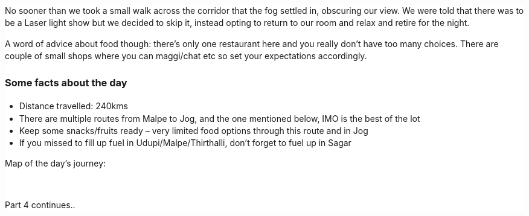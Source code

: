   <div class="clearfix clear">
  </div>
</div>

No sooner than we took a small walk across the corridor that the fog settled in, obscuring our view. We were told that there was to be a Laser light show but we decided to skip it, instead opting to return to our room and relax and retire for the night.

A word of advice about food though: there&#8217;s only one restaurant here and you really don&#8217;t have too many choices. There are couple of small shops where you can maggi/chat etc so set your expectations accordingly.

### Some facts about the day

  * Distance travelled: 240kms
  * There are multiple routes from Malpe to Jog, and the one mentioned below, IMO is the best of the lot
  * Keep some snacks/fruits ready &#8211; very limited food options through this route and in Jog
  * If you missed to fill up fuel in Udupi/Malpe/Thirthalli, don&#8217;t forget to fuel up in Sagar

Map of the day&#8217;s journey:



&nbsp;

Part 4 continues..